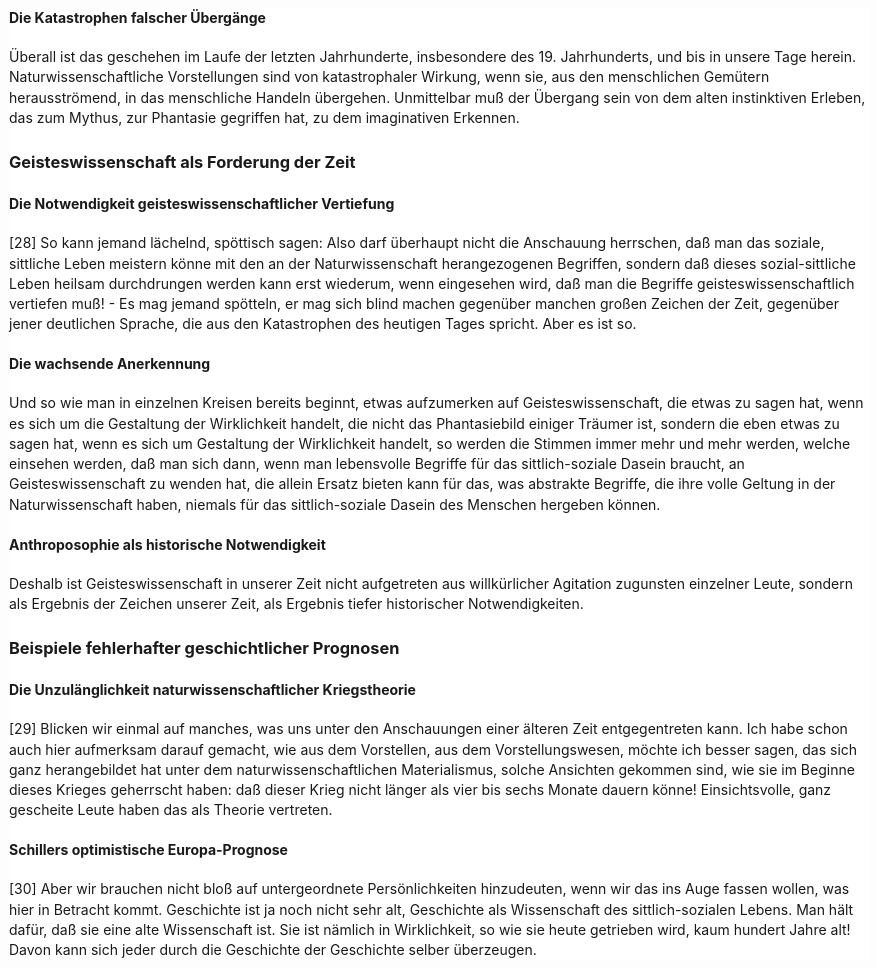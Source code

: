 #### Die Katastrophen falscher Übergänge

Überall ist das geschehen im Laufe der letzten Jahrhunderte, insbesondere des 19. Jahrhunderts, und bis in unsere Tage herein. Naturwissenschaftliche Vorstellungen sind von katastrophaler Wirkung, wenn sie, aus den menschlichen Gemütern herausströmend, in das menschliche Handeln übergehen. Unmittelbar muß der Übergang sein von dem alten instinktiven Erleben, das zum Mythus, zur Phantasie gegriffen hat, zu dem imaginativen Erkennen.

### Geisteswissenschaft als Forderung der Zeit

#### Die Notwendigkeit geisteswissenschaftlicher Vertiefung

[28] So kann jemand lächelnd, spöttisch sagen: Also darf überhaupt nicht die Anschauung herrschen, daß man das soziale, sittliche Leben meistern könne mit den an der Naturwissenschaft herangezogenen Begriffen, sondern daß dieses sozial-sittliche Leben heilsam durchdrungen werden kann erst wiederum, wenn eingesehen wird, daß man die Begriffe geisteswissenschaftlich vertiefen muß! - Es mag jemand spötteln, er mag sich blind machen gegenüber manchen großen Zeichen der Zeit, gegenüber jener deutlichen Sprache, die aus den Katastrophen des heutigen Tages spricht. Aber es ist so.

#### Die wachsende Anerkennung

Und so wie man in einzelnen Kreisen bereits beginnt, etwas aufzumerken auf Geisteswissenschaft, die etwas zu sagen hat, wenn es sich um die Gestaltung der Wirklichkeit handelt, die nicht das Phantasiebild einiger Träumer ist, sondern die eben etwas zu sagen hat, wenn es sich um Gestaltung der Wirklichkeit handelt, so werden die Stimmen immer mehr und mehr werden, welche einsehen werden, daß man sich dann, wenn man lebensvolle Begriffe für das sittlich-soziale Dasein braucht, an Geisteswissenschaft zu wenden hat, die allein Ersatz bieten kann für das, was abstrakte Begriffe, die ihre volle Geltung in der Naturwissenschaft haben, niemals für das sittlich-soziale Dasein des Menschen hergeben können.

#### Anthroposophie als historische Notwendigkeit

Deshalb ist Geisteswissenschaft in unserer Zeit nicht aufgetreten aus willkürlicher Agitation zugunsten einzelner Leute, sondern als Ergebnis der Zeichen unserer Zeit, als Ergebnis tiefer historischer Notwendigkeiten.

### Beispiele fehlerhafter geschichtlicher Prognosen

#### Die Unzulänglichkeit naturwissenschaftlicher Kriegstheorie

[29] Blicken wir einmal auf manches, was uns unter den Anschauungen einer älteren Zeit entgegentreten kann. Ich habe schon auch hier aufmerksam darauf gemacht, wie aus dem Vorstellen, aus dem Vorstellungswesen, möchte ich besser sagen, das sich ganz herangebildet hat unter dem naturwissenschaftlichen Materialismus, solche Ansichten gekommen sind, wie sie im Beginne dieses Krieges geherrscht haben: daß dieser Krieg nicht länger als vier bis sechs Monate dauern könne! Einsichtsvolle, ganz gescheite Leute haben das als Theorie vertreten.

#### Schillers optimistische Europa-Prognose

[30] Aber wir brauchen nicht bloß auf untergeordnete Persönlichkeiten hinzudeuten, wenn wir das ins Auge fassen wollen, was hier in Betracht kommt. Geschichte ist ja noch nicht sehr alt, Geschichte als Wissenschaft des sittlich-sozialen Lebens. Man hält dafür, daß sie eine alte Wissenschaft ist. Sie ist nämlich in Wirklichkeit, so wie sie heute getrieben wird, kaum hundert Jahre alt! Davon kann sich jeder durch die Geschichte der Geschichte selber überzeugen.
